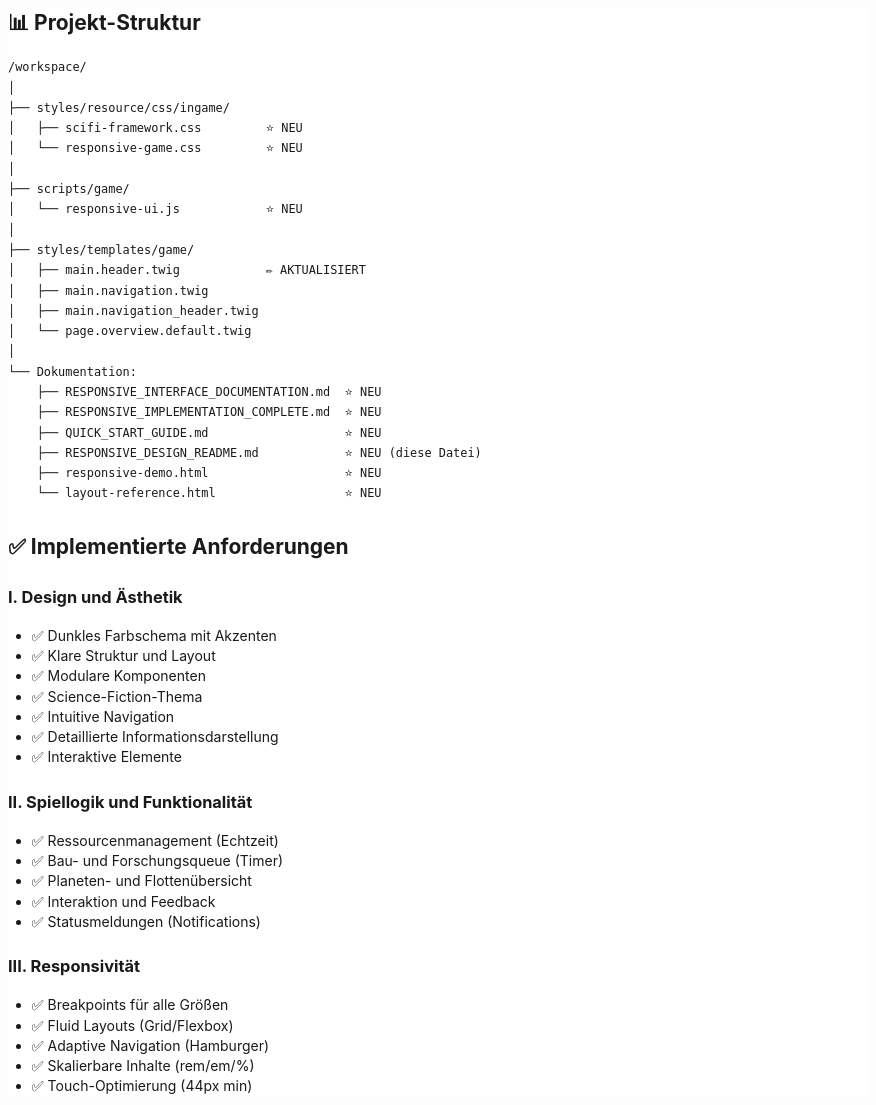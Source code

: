 ## 📊 Projekt-Struktur

```
/workspace/
│
├── styles/resource/css/ingame/
│   ├── scifi-framework.css         ⭐ NEU
│   └── responsive-game.css         ⭐ NEU
│
├── scripts/game/
│   └── responsive-ui.js            ⭐ NEU
│
├── styles/templates/game/
│   ├── main.header.twig            ✏️ AKTUALISIERT
│   ├── main.navigation.twig
│   ├── main.navigation_header.twig
│   └── page.overview.default.twig
│
└── Dokumentation:
    ├── RESPONSIVE_INTERFACE_DOCUMENTATION.md  ⭐ NEU
    ├── RESPONSIVE_IMPLEMENTATION_COMPLETE.md  ⭐ NEU
    ├── QUICK_START_GUIDE.md                   ⭐ NEU
    ├── RESPONSIVE_DESIGN_README.md            ⭐ NEU (diese Datei)
    ├── responsive-demo.html                   ⭐ NEU
    └── layout-reference.html                  ⭐ NEU
```

## ✅ Implementierte Anforderungen

### I. Design und Ästhetik
- ✅ Dunkles Farbschema mit Akzenten
- ✅ Klare Struktur und Layout
- ✅ Modulare Komponenten
- ✅ Science-Fiction-Thema
- ✅ Intuitive Navigation
- ✅ Detaillierte Informationsdarstellung
- ✅ Interaktive Elemente

### II. Spiellogik und Funktionalität
- ✅ Ressourcenmanagement (Echtzeit)
- ✅ Bau- und Forschungsqueue (Timer)
- ✅ Planeten- und Flottenübersicht
- ✅ Interaktion und Feedback
- ✅ Statusmeldungen (Notifications)

### III. Responsivität
- ✅ Breakpoints für alle Größen
- ✅ Fluid Layouts (Grid/Flexbox)
- ✅ Adaptive Navigation (Hamburger)
- ✅ Skalierbare Inhalte (rem/em/%)
- ✅ Touch-Optimierung (44px min)
